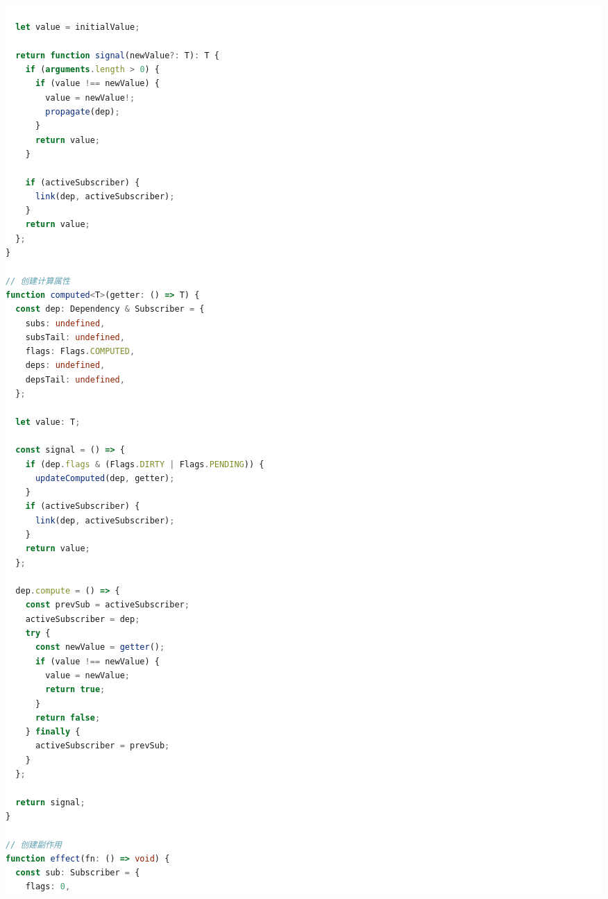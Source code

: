 ```ts

  let value = initialValue;

  return function signal(newValue?: T): T {
    if (arguments.length > 0) {
      if (value !== newValue) {
        value = newValue!;
        propagate(dep);
      }
      return value;
    }

    if (activeSubscriber) {
      link(dep, activeSubscriber);
    }
    return value;
  };
}

// 创建计算属性
function computed<T>(getter: () => T) {
  const dep: Dependency & Subscriber = {
    subs: undefined,
    subsTail: undefined,
    flags: Flags.COMPUTED,
    deps: undefined,
    depsTail: undefined,
  };

  let value: T;

  const signal = () => {
    if (dep.flags & (Flags.DIRTY | Flags.PENDING)) {
      updateComputed(dep, getter);
    }
    if (activeSubscriber) {
      link(dep, activeSubscriber);
    }
    return value;
  };

  dep.compute = () => {
    const prevSub = activeSubscriber;
    activeSubscriber = dep;
    try {
      const newValue = getter();
      if (value !== newValue) {
        value = newValue;
        return true;
      }
      return false;
    } finally {
      activeSubscriber = prevSub;
    }
  };

  return signal;
}

// 创建副作用
function effect(fn: () => void) {
  const sub: Subscriber = {
    flags: 0,
```